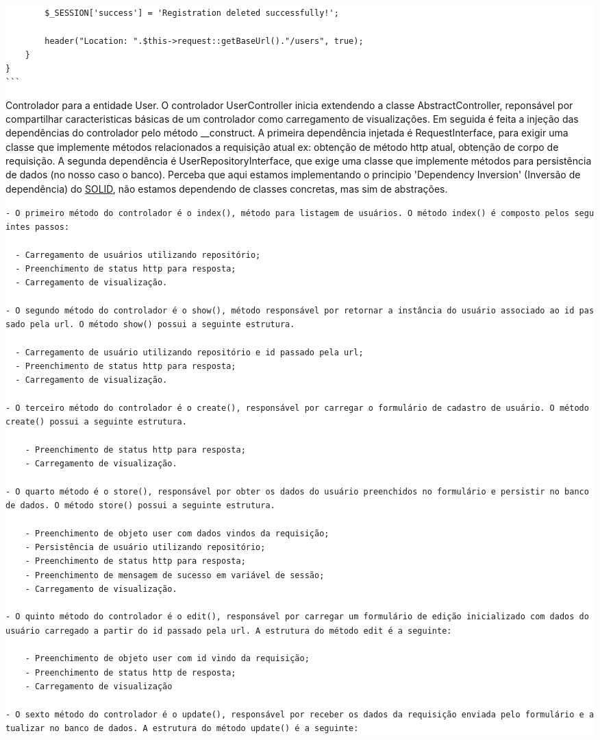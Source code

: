             $_SESSION['success'] = 'Registration deleted successfully!';

            header("Location: ".$this->request::getBaseUrl()."/users", true);
        }
    }
    ```

  Controlador para a entidade User. O controlador UserController inicia extendendo a classe AbstractController, reponsável por compartilhar caracteristicas básicas de um controlador como carregamento de visualizações. Em seguida é feita a injeção das dependências do controlador pelo método __construct. A primeira dependência injetada é RequestInterface, para exigir uma classe que implemente métodos relacionados a requisição atual ex: obtenção de método http atual, obtenção de corpo de requisição. A segunda dependência é UserRepositoryInterface, que exige uma classe que implemente métodos para persistência de dados (no nosso caso o banco). Perceba que aqui estamos implementando o principio 'Dependency Inversion' (Inversão de dependência) do [SOLID](https://devcontratado.com/blog/engenharia-de-software/solid-principios-da-poo-com-exemplos), não estamos dependendo de classes concretas, mas sim de abstrações.

    - O primeiro método do controlador é o index(), método para listagem de usuários. O método index() é composto pelos seguintes passos:

      - Carregamento de usuários utilizando repositório;
      - Preenchimento de status http para resposta;
      - Carregamento de visualização.

    - O segundo método do controlador é o show(), método responsável por retornar a instância do usuário associado ao id passado pela url. O método show() possui a seguinte estrutura.

      - Carregamento de usuário utilizando repositório e id passado pela url;
      - Preenchimento de status http para resposta;
      - Carregamento de visualização.

    - O terceiro método do controlador é o create(), responsável por carregar o formulário de cadastro de usuário. O método create() possui a seguinte estrutura.

        - Preenchimento de status http para resposta;
        - Carregamento de visualização.

    - O quarto método é o store(), responsável por obter os dados do usuário preenchidos no formulário e persistir no banco de dados. O método store() possui a seguinte estrutura.

        - Preenchimento de objeto user com dados vindos da requisição;
        - Persistência de usuário utilizando repositório;
        - Preenchimento de status http para resposta;
        - Preenchimento de mensagem de sucesso em variável de sessão;
        - Carregamento de visualização.

    - O quinto método do controlador é o edit(), responsável por carregar um formulário de edição inicializado com dados do usuário carregado a partir do id passado pela url. A estrutura do método edit é a seguinte:

        - Preenchimento de objeto user com id vindo da requisição;
        - Preenchimento de status http de resposta;
        - Carregamento de visualização
        
    - O sexto método do controlador é o update(), responsável por receber os dados da requisição enviada pelo formulário e atualizar no banco de dados. A estrutura do método update() é a seguinte:

